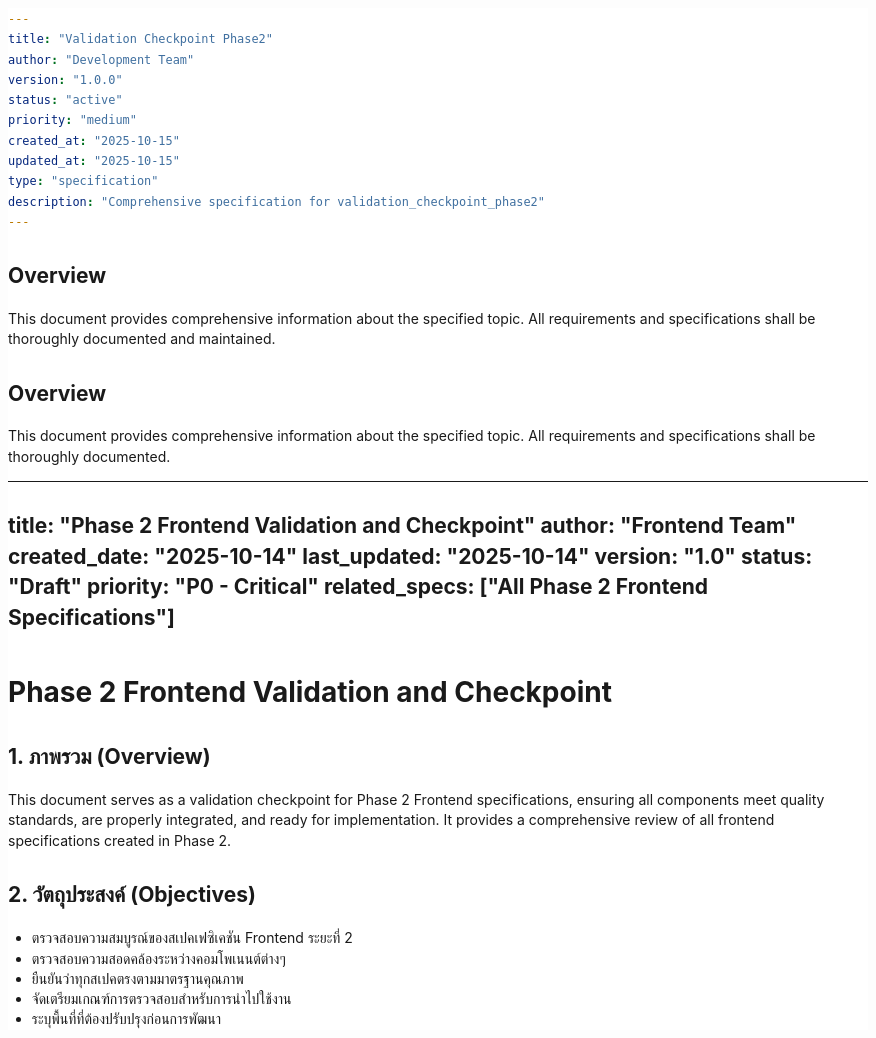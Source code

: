```yaml
---
title: "Validation Checkpoint Phase2"
author: "Development Team"
version: "1.0.0"
status: "active"
priority: "medium"
created_at: "2025-10-15"
updated_at: "2025-10-15"
type: "specification"
description: "Comprehensive specification for validation_checkpoint_phase2"
---
```

## Overview
This document provides comprehensive information about the specified topic.
All requirements and specifications shall be thoroughly documented and maintained.

## Overview
This document provides comprehensive information about the specified topic.
All requirements and specifications shall be thoroughly documented.

---
title: "Phase 2 Frontend Validation and Checkpoint"
author: "Frontend Team"
created_date: "2025-10-14"
last_updated: "2025-10-14"
version: "1.0"
status: "Draft"
priority: "P0 - Critical"
related_specs: ["All Phase 2 Frontend Specifications"]
---

# Phase 2 Frontend Validation and Checkpoint

## 1. ภาพรวม (Overview)

This document serves as a validation checkpoint for Phase 2 Frontend specifications, ensuring all components meet quality standards, are properly integrated, and ready for implementation. It provides a comprehensive review of all frontend specifications created in Phase 2.

## 2. วัตถุประสงค์ (Objectives)

- ตรวจสอบความสมบูรณ์ของสเปคเฟซิเคชัน Frontend ระยะที่ 2
- ตรวจสอบความสอดคล้องระหว่างคอมโพเนนต์ต่างๆ
- ยืนยันว่าทุกสเปคตรงตามมาตรฐานคุณภาพ
- จัดเตรียมเกณฑ์การตรวจสอบสำหรับการนำไปใช้งาน
- ระบุพื้นที่ที่ต้องปรับปรุงก่อนการพัฒนา
